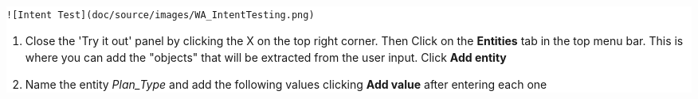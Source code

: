     ![Intent Test](doc/source/images/WA_IntentTesting.png)

1.  Close the 'Try it out' panel by clicking the X on the top right corner. Then Click on the **Entities** tab in the top menu bar. This is where you can add the "objects" that will be extracted from the user input. Click **Add entity**

1.  Name the entity *Plan_Type* and add the following values clicking **Add value** after entering each one  